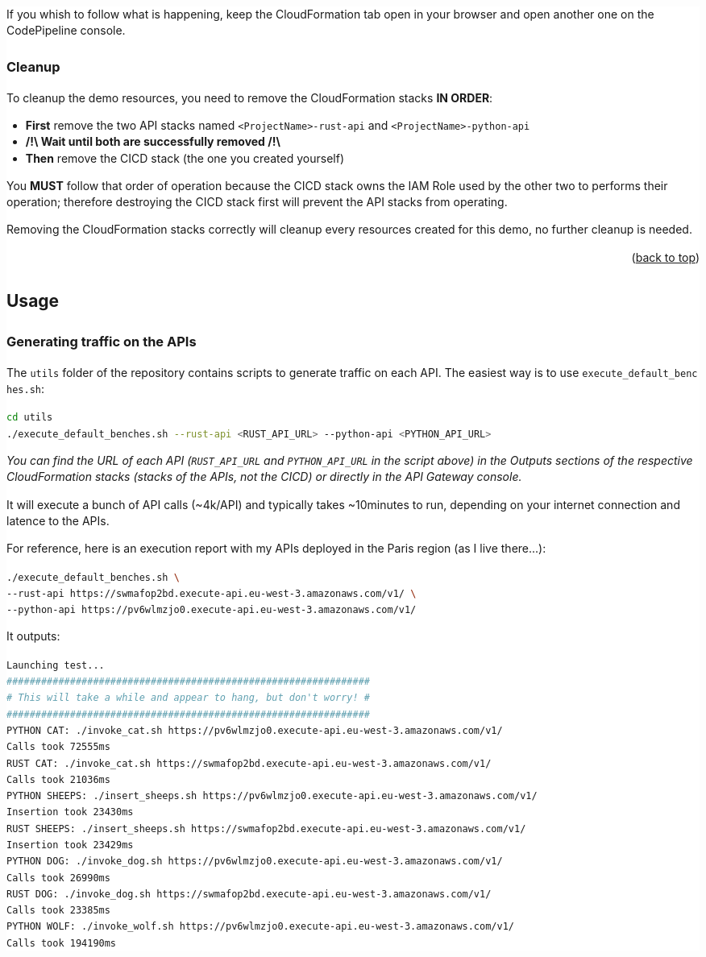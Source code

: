 If you whish to follow what is happening, keep the CloudFormation tab open in your browser and open another one on the CodePipeline console.

### Cleanup

To cleanup the demo resources, you need to remove the CloudFormation stacks **IN ORDER**:

- **First** remove the two API stacks named `<ProjectName>-rust-api` and `<ProjectName>-python-api`
- **/!\\ Wait until both are successfully removed /!\\**
- **Then** remove the CICD stack (the one you created yourself)

You **MUST** follow that order of operation because the CICD stack owns the IAM Role used by the other two to performs their operation;
therefore destroying the CICD stack first will prevent the API stacks from operating.

Removing the CloudFormation stacks correctly will cleanup every resources created for this demo, no further cleanup is needed.

<p align="right">(<a href="#top">back to top</a>)</p>


## Usage

### Generating traffic on the APIs

The `utils` folder of the repository contains scripts to generate traffic on each API. The easiest way is to use `execute_default_benches.sh`:

```sh
cd utils
./execute_default_benches.sh --rust-api <RUST_API_URL> --python-api <PYTHON_API_URL>
```

*You can find the URL of each API (`RUST_API_URL` and `PYTHON_API_URL` in the script above) in the Outputs sections of the respective CloudFormation stacks (stacks of the APIs, not the CICD) or directly in the API Gateway console.*

It will execute a bunch of API calls (~4k/API) and typically takes ~10minutes to run, depending on your internet connection and latence to the APIs.

For reference, here is an execution report with my APIs deployed in the Paris region (as I live there...):

```sh
./execute_default_benches.sh \
--rust-api https://swmafop2bd.execute-api.eu-west-3.amazonaws.com/v1/ \
--python-api https://pv6wlmzjo0.execute-api.eu-west-3.amazonaws.com/v1/
```

It outputs:

```sh
Launching test...
###############################################################
# This will take a while and appear to hang, but don't worry! #
###############################################################
PYTHON CAT: ./invoke_cat.sh https://pv6wlmzjo0.execute-api.eu-west-3.amazonaws.com/v1/
Calls took 72555ms
RUST CAT: ./invoke_cat.sh https://swmafop2bd.execute-api.eu-west-3.amazonaws.com/v1/
Calls took 21036ms
PYTHON SHEEPS: ./insert_sheeps.sh https://pv6wlmzjo0.execute-api.eu-west-3.amazonaws.com/v1/
Insertion took 23430ms
RUST SHEEPS: ./insert_sheeps.sh https://swmafop2bd.execute-api.eu-west-3.amazonaws.com/v1/
Insertion took 23429ms
PYTHON DOG: ./invoke_dog.sh https://pv6wlmzjo0.execute-api.eu-west-3.amazonaws.com/v1/
Calls took 26990ms
RUST DOG: ./invoke_dog.sh https://swmafop2bd.execute-api.eu-west-3.amazonaws.com/v1/
Calls took 23385ms
PYTHON WOLF: ./invoke_wolf.sh https://pv6wlmzjo0.execute-api.eu-west-3.amazonaws.com/v1/
Calls took 194190ms
```